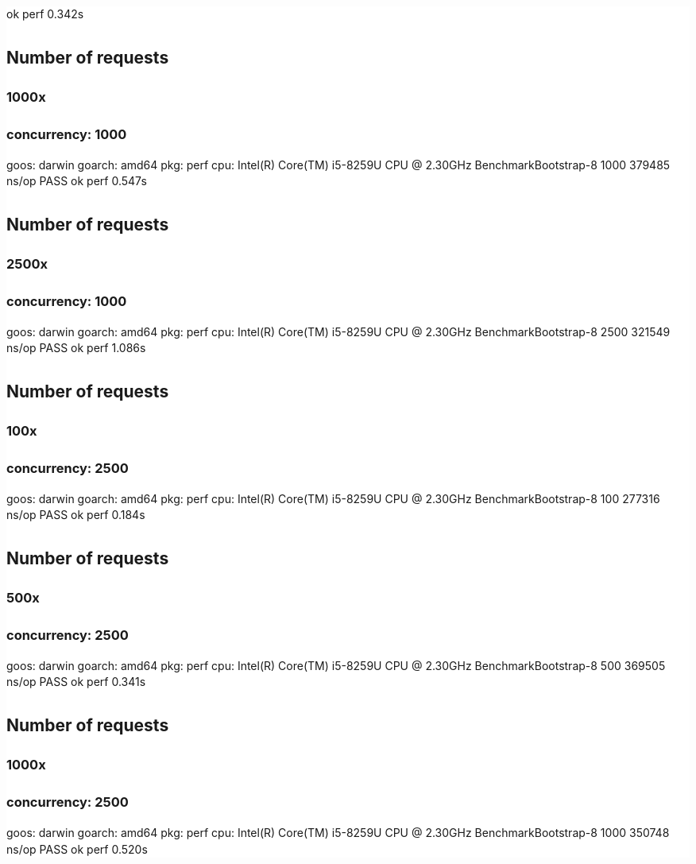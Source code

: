 ok  	perf	0.342s
## Number of requests
### 1000x
### concurrency: 1000
goos: darwin
goarch: amd64
pkg: perf
cpu: Intel(R) Core(TM) i5-8259U CPU @ 2.30GHz
BenchmarkBootstrap-8   	    1000	    379485 ns/op
PASS
ok  	perf	0.547s
## Number of requests
### 2500x
### concurrency: 1000
goos: darwin
goarch: amd64
pkg: perf
cpu: Intel(R) Core(TM) i5-8259U CPU @ 2.30GHz
BenchmarkBootstrap-8   	    2500	    321549 ns/op
PASS
ok  	perf	1.086s
## Number of requests
### 100x
### concurrency: 2500
goos: darwin
goarch: amd64
pkg: perf
cpu: Intel(R) Core(TM) i5-8259U CPU @ 2.30GHz
BenchmarkBootstrap-8   	     100	    277316 ns/op
PASS
ok  	perf	0.184s
## Number of requests
### 500x
### concurrency: 2500
goos: darwin
goarch: amd64
pkg: perf
cpu: Intel(R) Core(TM) i5-8259U CPU @ 2.30GHz
BenchmarkBootstrap-8   	     500	    369505 ns/op
PASS
ok  	perf	0.341s
## Number of requests
### 1000x
### concurrency: 2500
goos: darwin
goarch: amd64
pkg: perf
cpu: Intel(R) Core(TM) i5-8259U CPU @ 2.30GHz
BenchmarkBootstrap-8   	    1000	    350748 ns/op
PASS
ok  	perf	0.520s